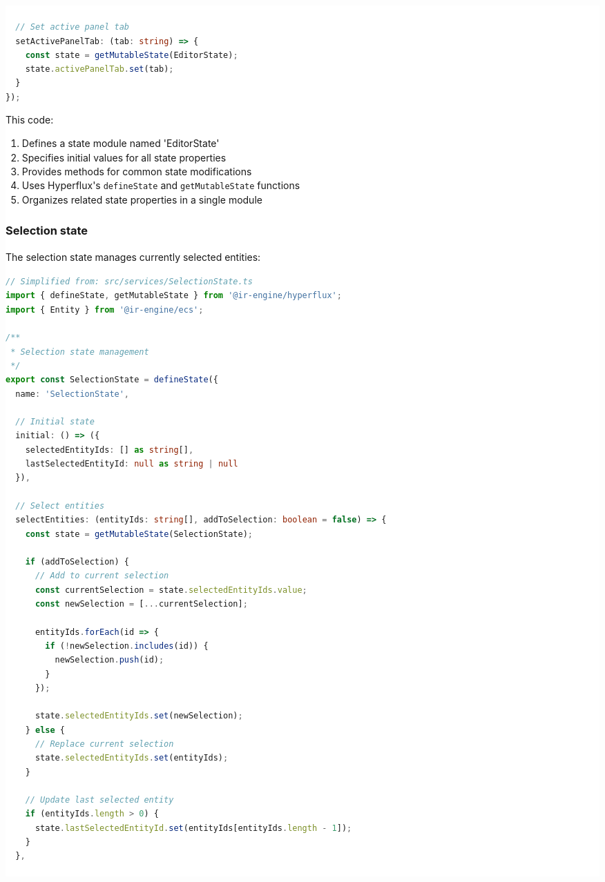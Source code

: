 ```typescript
  
  // Set active panel tab
  setActivePanelTab: (tab: string) => {
    const state = getMutableState(EditorState);
    state.activePanelTab.set(tab);
  }
});
```

This code:
1. Defines a state module named 'EditorState'
2. Specifies initial values for all state properties
3. Provides methods for common state modifications
4. Uses Hyperflux's `defineState` and `getMutableState` functions
5. Organizes related state properties in a single module

### Selection state

The selection state manages currently selected entities:

```typescript
// Simplified from: src/services/SelectionState.ts
import { defineState, getMutableState } from '@ir-engine/hyperflux';
import { Entity } from '@ir-engine/ecs';

/**
 * Selection state management
 */
export const SelectionState = defineState({
  name: 'SelectionState',
  
  // Initial state
  initial: () => ({
    selectedEntityIds: [] as string[],
    lastSelectedEntityId: null as string | null
  }),
  
  // Select entities
  selectEntities: (entityIds: string[], addToSelection: boolean = false) => {
    const state = getMutableState(SelectionState);
    
    if (addToSelection) {
      // Add to current selection
      const currentSelection = state.selectedEntityIds.value;
      const newSelection = [...currentSelection];
      
      entityIds.forEach(id => {
        if (!newSelection.includes(id)) {
          newSelection.push(id);
        }
      });
      
      state.selectedEntityIds.set(newSelection);
    } else {
      // Replace current selection
      state.selectedEntityIds.set(entityIds);
    }
    
    // Update last selected entity
    if (entityIds.length > 0) {
      state.lastSelectedEntityId.set(entityIds[entityIds.length - 1]);
    }
  },
  
```